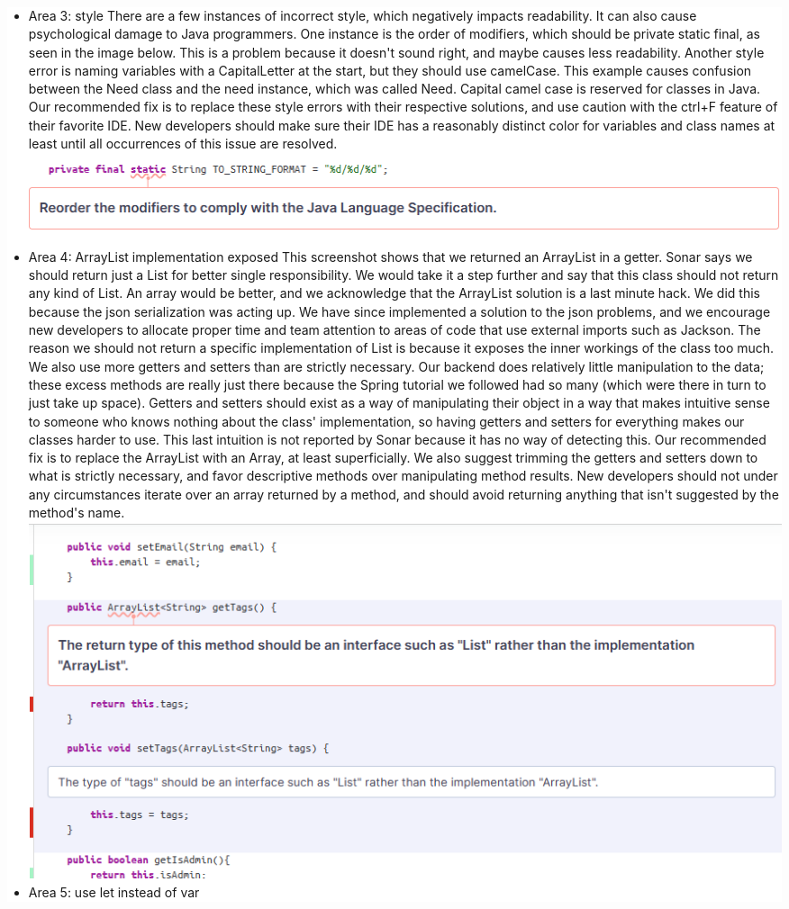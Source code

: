 * Area 3: style
There are a few instances of incorrect style, which negatively impacts readability.  It can also cause psychological damage to Java programmers.  One instance is the order of modifiers, which should be private static final, as seen in the image below.  This is a problem because it doesn't sound right, and maybe causes less readability.  Another style error is naming variables with a CapitalLetter at the start, but they should use camelCase.  This example causes confusion between the Need class and the need instance, which was called Need.  Capital camel case is reserved for classes in Java.  Our recommended fix is to replace these style errors with their respective solutions, and use caution with the ctrl+F feature of their favorite IDE.  New developers should make sure their IDE has a reasonably distinct color for variables and class names at least until all occurrences of this issue are resolved.
![Area Three screenshot](style.png)
* Area 4: ArrayList implementation exposed
This screenshot shows that we returned an ArrayList in a getter.  Sonar says we should return just a List for better single responsibility.  We would take it a step further and say that this class should not return any kind of List.  An array would be better, and we acknowledge that the ArrayList solution is a last minute hack.  We did this because the json serialization was acting up.  We have since implemented a solution to the json problems, and we encourage new developers to allocate proper time and team attention to areas of code that use external imports such as Jackson.  The reason we should not return a specific implementation of List is because it exposes the inner workings of the class too much.  We also use more getters and setters than are strictly necessary.  Our backend does relatively little manipulation to the data; these excess methods are really just there because the Spring tutorial we followed had so many (which were there in turn to just take up space).  Getters and setters should exist as a way of manipulating their object in a way that makes intuitive sense to someone who knows nothing about the class' implementation, so having getters and setters for everything makes our classes harder to use.  This last intuition is not reported by Sonar because it has no way of detecting this.  Our recommended fix is to replace the ArrayList with an Array, at least superficially.  We also suggest trimming the getters and setters down to what is strictly necessary, and favor descriptive methods over manipulating method results.  New developers should not under any circumstances iterate over an array returned by a method, and should avoid returning anything that isn't suggested by the method's name.
![Area Four screenshot](arraylist.png)
* Area 5: use let instead of var